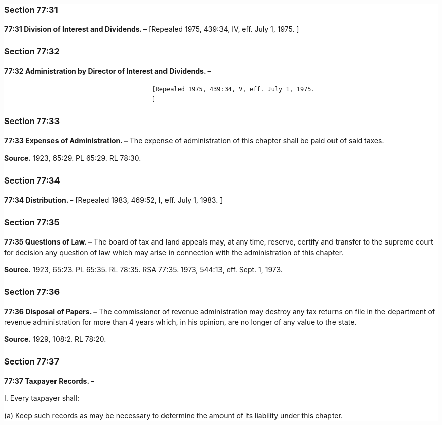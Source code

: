### Section 77:31

 **77:31 Division of Interest and Dividends. –** 
                                             [Repealed 1975,
439:34, IV, eff. July 1, 1975.
                                             ]

### Section 77:32

 **77:32 Administration by Director of Interest and Dividends. –**

                                             [Repealed 1975, 439:34, V, eff. July 1, 1975.
                                             ]

### Section 77:33

 **77:33 Expenses of Administration. –** The expense of
administration of this chapter shall be paid out of said taxes.

**Source.** 1923, 65:29. PL 65:29. RL 78:30.

### Section 77:34

 **77:34 Distribution. –** 
                                             [Repealed 1983, 469:52, I, eff. July 1,
1983.
                                             ]

### Section 77:35

 **77:35 Questions of Law. –** The board of tax and land appeals may,
at any time, reserve, certify and transfer to the supreme court for
decision any question of law which may arise in connection with the
administration of this chapter.

**Source.** 1923, 65:23. PL 65:35. RL 78:35. RSA 77:35. 1973, 544:13,
eff. Sept. 1, 1973.

### Section 77:36

 **77:36 Disposal of Papers. –** The commissioner of revenue
administration may destroy any tax returns on file in the department of
revenue administration for more than 4 years which, in his opinion, are
no longer of any value to the state.

**Source.** 1929, 108:2. RL 78:20.

### Section 77:37

 **77:37 Taxpayer Records. –**
                                             
 I. Every taxpayer shall:
                                             
 (a) Keep such records as may be necessary to determine the amount
of its liability under this chapter.
                                             